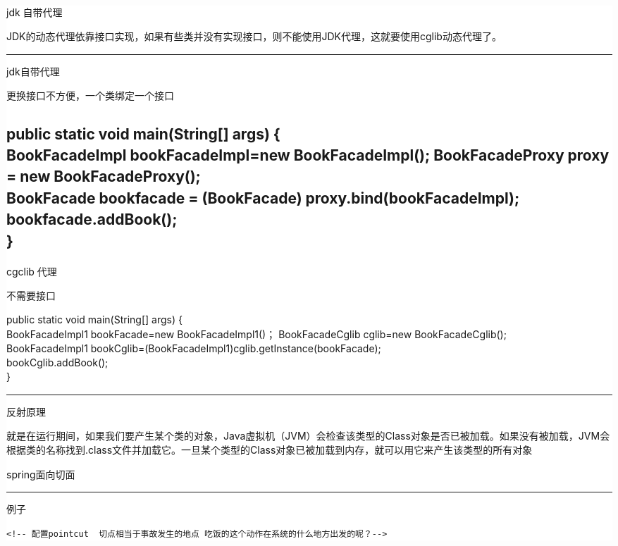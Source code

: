 jdk 自带代理

JDK的动态代理依靠接口实现，如果有些类并没有实现接口，则不能使用JDK代理，这就要使用cglib动态代理了。 

------
jdk自带代理

更换接口不方便，一个类绑定一个接口

public static void main(String[] args) {  
        BookFacadeImpl bookFacadeImpl=new BookFacadeImpl();
        BookFacadeProxy proxy = new BookFacadeProxy();  
        BookFacade bookfacade = (BookFacade) proxy.bind(bookFacadeImpl);  
        bookfacade.addBook();  
    }  
------

cgclib 代理

不需要接口

public static void main(String[] args) {      
        BookFacadeImpl1 bookFacade=new BookFacadeImpl1()；
        BookFacadeCglib  cglib=new BookFacadeCglib();  
        BookFacadeImpl1 bookCglib=(BookFacadeImpl1)cglib.getInstance(bookFacade);  
        bookCglib.addBook();  
    }  







------
反射原理

就是在运行期间，如果我们要产生某个类的对象，Java虚拟机（JVM）会检查该类型的Class对象是否已被加载。如果没有被加载，JVM会根据类的名称找到.class文件并加载它。一旦某个类型的Class对象已被加载到内存，就可以用它来产生该类型的所有对象




spring面向切面

------
例子

<bean id="eatHelper" class="springmvc.EatHelper"></bean>
<bean id="man" class="springmvc.Man"></bean>
    
    <!-- 配置pointcut  切点相当于事故发生的地点 吃饭的这个动作在系统的什么地方出发的呢？-->
<bean id="eatPointcut" class="org.springframework.aop.support.JdkRegexpMethodPointcut">
        <property name="pattern" value=".*eat"></property>
</bean>


<bean id="eatHelperAdvisor" class="org.springframework.aop.support.DefaultPointcutAdvisor">
        <property name="advice" ref="eatHelper"></property>
        <property name="pointcut" ref="eatPointcut"></property>
</bean>
